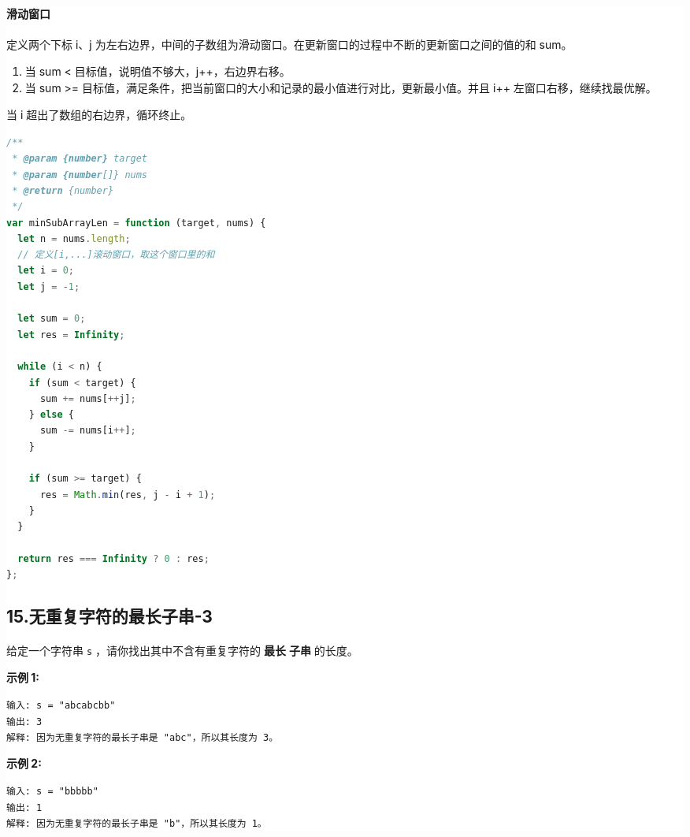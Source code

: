 #### 滑动窗口

定义两个下标 i、j 为左右边界，中间的子数组为滑动窗口。在更新窗口的过程中不断的更新窗口之间的值的和 sum。

1. 当 sum < 目标值，说明值不够大，j++，右边界右移。
2. 当 sum >= 目标值，满足条件，把当前窗口的大小和记录的最小值进行对比，更新最小值。并且 i++ 左窗口右移，继续找最优解。

当 i 超出了数组的右边界，循环终止。

```js
/**
 * @param {number} target
 * @param {number[]} nums
 * @return {number}
 */
var minSubArrayLen = function (target, nums) {
  let n = nums.length;
  // 定义[i,...]滚动窗口，取这个窗口里的和
  let i = 0;
  let j = -1;

  let sum = 0;
  let res = Infinity;

  while (i < n) {
    if (sum < target) {
      sum += nums[++j];
    } else {
      sum -= nums[i++];
    }

    if (sum >= target) {
      res = Math.min(res, j - i + 1);
    }
  }

  return res === Infinity ? 0 : res;
};
```

## 15.无重复字符的最长子串-3

给定一个字符串 `s` ，请你找出其中不含有重复字符的 **最长** **子串** 的长度。

**示例 1:**

```
输入: s = "abcabcbb"
输出: 3
解释: 因为无重复字符的最长子串是 "abc"，所以其长度为 3。
```

**示例 2:**

```
输入: s = "bbbbb"
输出: 1
解释: 因为无重复字符的最长子串是 "b"，所以其长度为 1。
```
